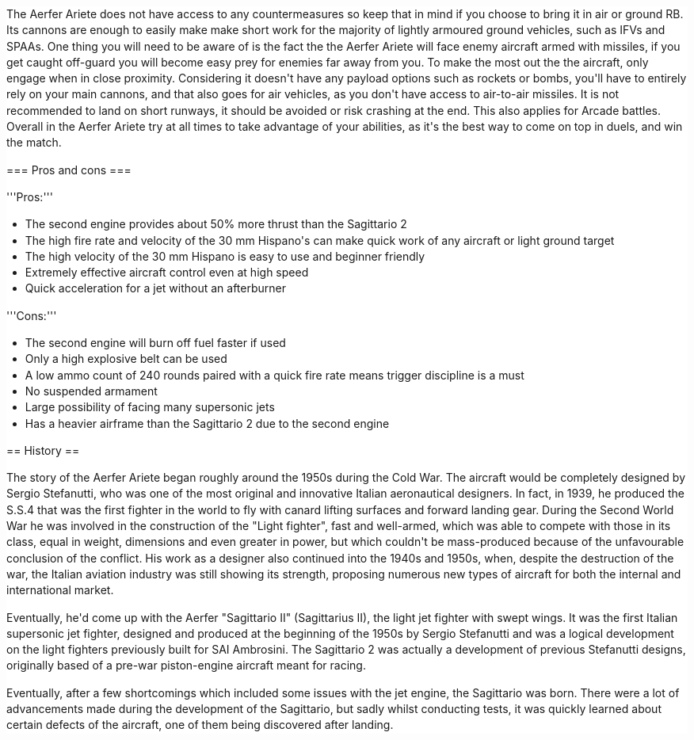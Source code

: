 The Aerfer Ariete does not have access to any countermeasures so keep that in mind if you choose to bring it in air or ground RB. Its cannons are enough to easily make make short work for the majority of lightly armoured ground vehicles, such as IFVs and SPAAs. One thing you will need to be aware of is the fact the the Aerfer Ariete will face enemy aircraft armed with missiles, if you get caught off-guard you will become easy prey for enemies far away from you. To make the most out the the aircraft, only engage when in close proximity. Considering it doesn't have any payload options such as rockets or bombs, you'll have to entirely rely on your main cannons, and that also goes for air vehicles, as you don't have access to air-to-air missiles. It is not recommended to land on short runways, it should be avoided or risk crashing at the end. This also applies for Arcade battles. Overall in the Aerfer Ariete try at all times to take advantage of your abilities, as it's the best way to come on top in duels, and win the match.

=== Pros and cons ===


'''Pros:'''

* The second engine provides about 50% more thrust than the Sagittario 2
* The high fire rate and velocity of the 30 mm Hispano's can make quick work of any aircraft or light ground target
* The high velocity of the 30 mm Hispano is easy to use and beginner friendly
* Extremely effective aircraft control even at high speed
* Quick acceleration for a jet without an afterburner

'''Cons:'''

* The second engine will burn off fuel faster if used
* Only a high explosive belt can be used
* A low ammo count of 240 rounds paired with a quick fire rate means trigger discipline is a must
* No suspended armament
* Large possibility of facing many supersonic jets
* Has a heavier airframe than the Sagittario 2 due to the second engine

== History ==


The story of the Aerfer Ariete began roughly around the 1950s during the Cold War. The aircraft would be completely designed by Sergio Stefanutti, who was one of the most original and innovative Italian aeronautical designers. In fact, in 1939, he produced the S.S.4 that was the first fighter in the world to fly with canard lifting surfaces and forward landing gear. During the Second World War he was involved in the construction of the "Light fighter", fast and well-armed, which was able to compete with those in its class, equal in weight, dimensions and even greater in power, but which couldn't be mass-produced because of the unfavourable conclusion of the conflict. His work as a designer also continued into the 1940s and 1950s, when, despite the destruction of the war, the Italian aviation industry was still showing its strength, proposing numerous new types of aircraft for both the internal and international market.

Eventually, he'd come up with the Aerfer "Sagittario II" (Sagittarius II), the light jet fighter with swept wings. It was the first Italian supersonic jet fighter, designed and produced at the beginning of the 1950s by Sergio Stefanutti and was a logical development on the light fighters previously built for SAI Ambrosini. The Sagittario 2 was actually a development of previous Stefanutti designs, originally based of a pre-war piston-engine aircraft meant for racing.

Eventually, after a few shortcomings which included some issues with the jet engine, the Sagittario was born. There were a lot of advancements made during the development of the Sagittario, but sadly whilst conducting tests, it was quickly learned about certain defects of the aircraft, one of them being discovered after landing.

